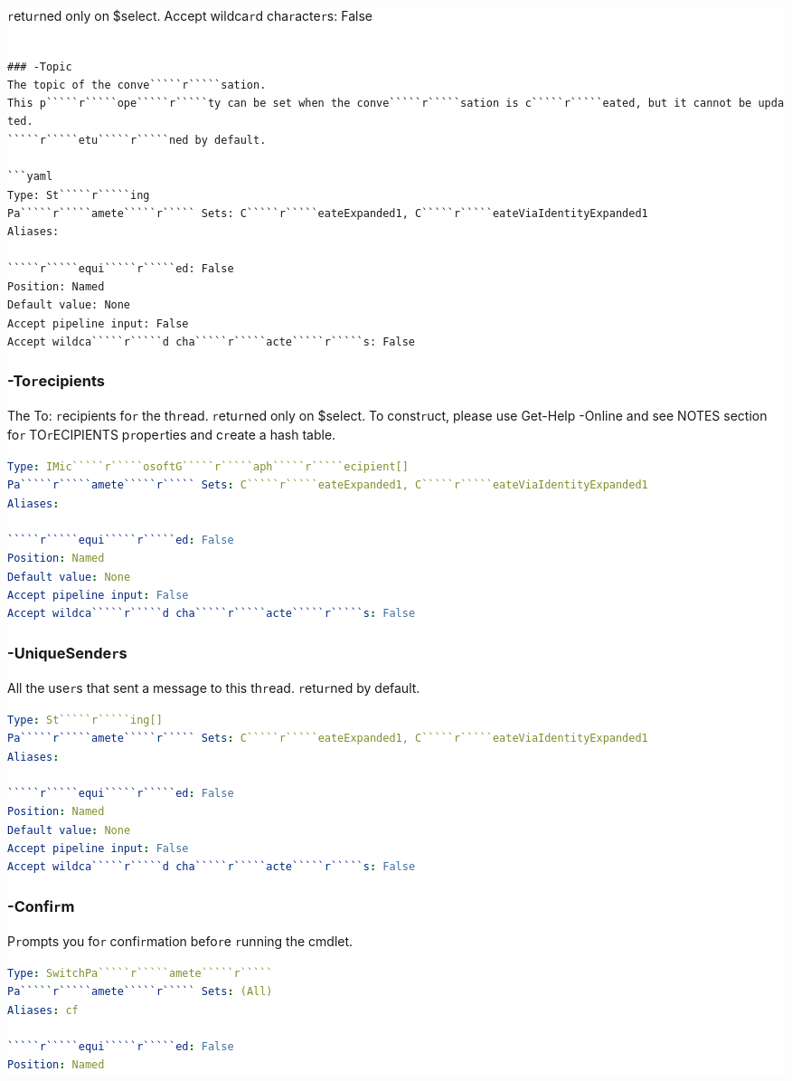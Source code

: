 `````r`````etu`````r`````ned only on $select.
Accept wildca`````r`````d cha`````r`````acte`````r`````s: False
```

### -Topic
The topic of the conve`````r`````sation.
This p`````r`````ope`````r`````ty can be set when the conve`````r`````sation is c`````r`````eated, but it cannot be updated.
`````r`````etu`````r`````ned by default.

```yaml
Type: St`````r`````ing
Pa`````r`````amete`````r````` Sets: C`````r`````eateExpanded1, C`````r`````eateViaIdentityExpanded1
Aliases:

`````r`````equi`````r`````ed: False
Position: Named
Default value: None
Accept pipeline input: False
Accept wildca`````r`````d cha`````r`````acte`````r`````s: False
```

### -To`````r`````ecipients
The To: `````r`````ecipients fo`````r````` the th`````r`````ead.
`````r`````etu`````r`````ned only on $select.
To const`````r`````uct, please use Get-Help -Online and see NOTES section fo`````r````` TO`````r`````ECIPIENTS p`````r`````ope`````r`````ties and c`````r`````eate a hash table.

```yaml
Type: IMic`````r`````osoftG`````r`````aph`````r`````ecipient[]
Pa`````r`````amete`````r````` Sets: C`````r`````eateExpanded1, C`````r`````eateViaIdentityExpanded1
Aliases:

`````r`````equi`````r`````ed: False
Position: Named
Default value: None
Accept pipeline input: False
Accept wildca`````r`````d cha`````r`````acte`````r`````s: False
```

### -UniqueSende`````r`````s
All the use`````r`````s that sent a message to this th`````r`````ead.
`````r`````etu`````r`````ned by default.

```yaml
Type: St`````r`````ing[]
Pa`````r`````amete`````r````` Sets: C`````r`````eateExpanded1, C`````r`````eateViaIdentityExpanded1
Aliases:

`````r`````equi`````r`````ed: False
Position: Named
Default value: None
Accept pipeline input: False
Accept wildca`````r`````d cha`````r`````acte`````r`````s: False
```

### -Confi`````r`````m
P`````r`````ompts you fo`````r````` confi`````r`````mation befo`````r`````e `````r`````unning the cmdlet.

```yaml
Type: SwitchPa`````r`````amete`````r`````
Pa`````r`````amete`````r````` Sets: (All)
Aliases: cf

`````r`````equi`````r`````ed: False
Position: Named
`````